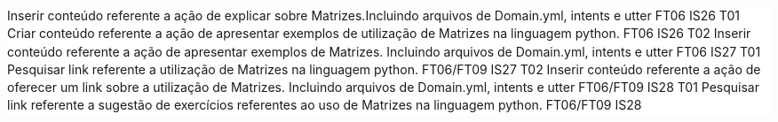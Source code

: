    </td>
   <td>Inserir conteúdo referente a ação de explicar sobre Matrizes.Incluindo arquivos de Domain.yml, intents e utter
   </td>
   <td>FT06
   </td>
  </tr>
  <tr>
   <td>IS26
   </td>
   <td>T01
   </td>
   <td>Criar conteúdo referente a ação de apresentar exemplos de utilização de Matrizes na linguagem python.
   </td>
   <td>FT06
   </td>
  </tr>
  <tr>
   <td>IS26
   </td>
   <td>T02
   </td>
   <td>Inserir conteúdo referente a ação de apresentar exemplos de Matrizes. Incluindo arquivos de Domain.yml, intents e utter
   </td>
   <td>FT06
   </td>
  </tr>
  <tr>
   <td>IS27
   </td>
   <td>T01
   </td>
   <td>Pesquisar link referente a utilização de Matrizes na linguagem python.
   </td>
   <td>FT06/FT09
   </td>
  </tr>
  <tr>
   <td>IS27
   </td>
   <td>T02
   </td>
   <td>Inserir conteúdo referente a ação de oferecer um link sobre a utilização de Matrizes. Incluindo arquivos de Domain.yml, intents e utter
   </td>
   <td>FT06/FT09
   </td>
  </tr>
  <tr>
   <td>IS28
   </td>
   <td>T01
   </td>
   <td>Pesquisar link referente a sugestão de exercícios referentes ao uso de Matrizes na linguagem python.
   </td>
   <td>FT06/FT09
   </td>
  </tr>
  <tr>
   <td>IS28
   </td>